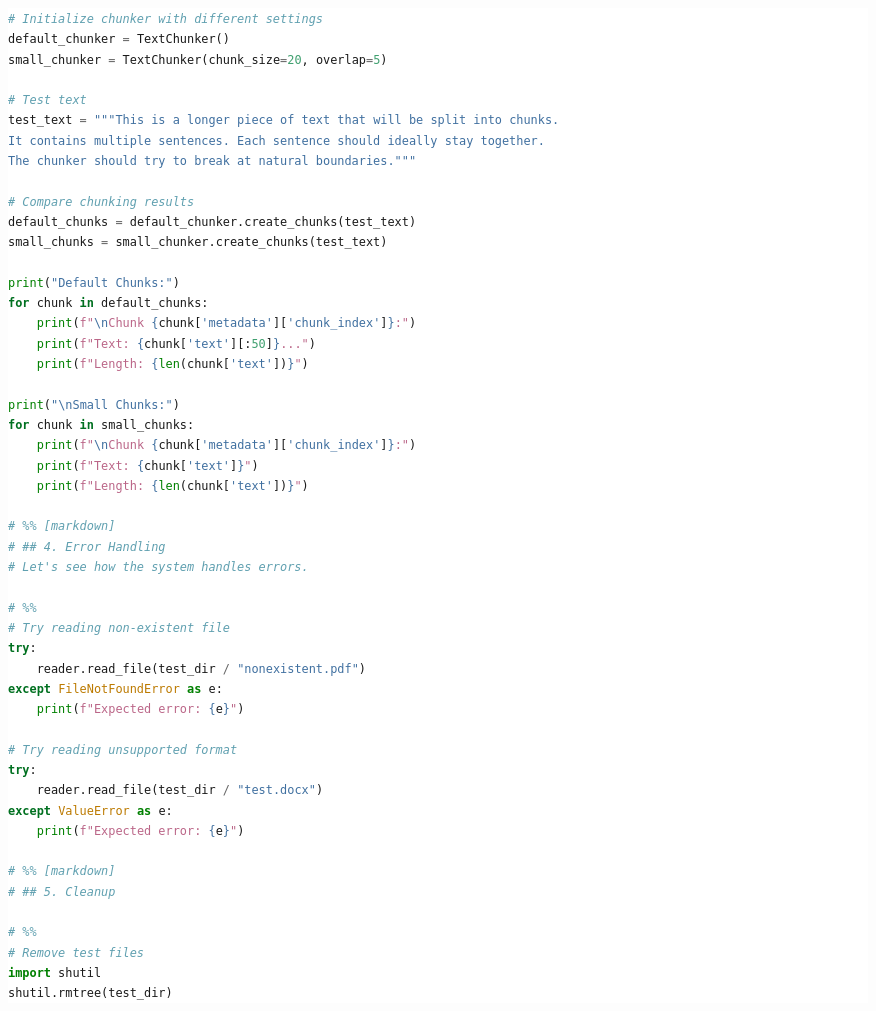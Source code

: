 ```python
# Initialize chunker with different settings
default_chunker = TextChunker()
small_chunker = TextChunker(chunk_size=20, overlap=5)

# Test text
test_text = """This is a longer piece of text that will be split into chunks.
It contains multiple sentences. Each sentence should ideally stay together.
The chunker should try to break at natural boundaries."""

# Compare chunking results
default_chunks = default_chunker.create_chunks(test_text)
small_chunks = small_chunker.create_chunks(test_text)

print("Default Chunks:")
for chunk in default_chunks:
    print(f"\nChunk {chunk['metadata']['chunk_index']}:")
    print(f"Text: {chunk['text'][:50]}...")
    print(f"Length: {len(chunk['text'])}")

print("\nSmall Chunks:")
for chunk in small_chunks:
    print(f"\nChunk {chunk['metadata']['chunk_index']}:")
    print(f"Text: {chunk['text']}")
    print(f"Length: {len(chunk['text'])}")

# %% [markdown]
# ## 4. Error Handling
# Let's see how the system handles errors.

# %%
# Try reading non-existent file
try:
    reader.read_file(test_dir / "nonexistent.pdf")
except FileNotFoundError as e:
    print(f"Expected error: {e}")

# Try reading unsupported format
try:
    reader.read_file(test_dir / "test.docx")
except ValueError as e:
    print(f"Expected error: {e}")

# %% [markdown]
# ## 5. Cleanup

# %%
# Remove test files
import shutil
shutil.rmtree(test_dir)
```
